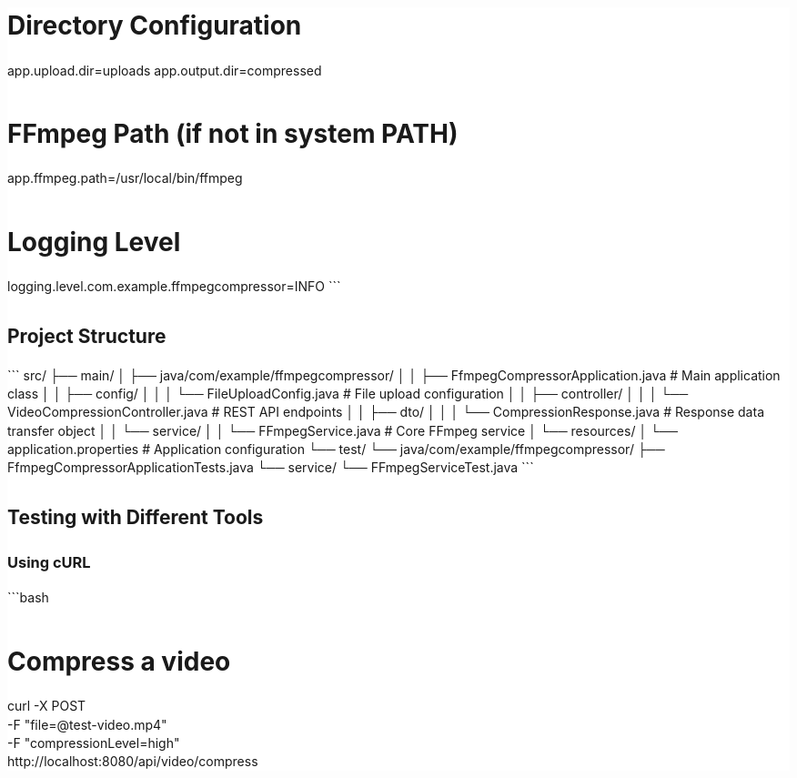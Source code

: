 # Directory Configuration
app.upload.dir=uploads
app.output.dir=compressed

# FFmpeg Path (if not in system PATH)
app.ffmpeg.path=/usr/local/bin/ffmpeg

# Logging Level
logging.level.com.example.ffmpegcompressor=INFO
\`\`\`

## Project Structure

\`\`\`
src/
├── main/
│   ├── java/com/example/ffmpegcompressor/
│   │   ├── FfmpegCompressorApplication.java    # Main application class
│   │   ├── config/
│   │   │   └── FileUploadConfig.java           # File upload configuration
│   │   ├── controller/
│   │   │   └── VideoCompressionController.java # REST API endpoints
│   │   ├── dto/
│   │   │   └── CompressionResponse.java        # Response data transfer object
│   │   └── service/
│   │       └── FFmpegService.java              # Core FFmpeg service
│   └── resources/
│       └── application.properties              # Application configuration
└── test/
    └── java/com/example/ffmpegcompressor/
        ├── FfmpegCompressorApplicationTests.java
        └── service/
            └── FFmpegServiceTest.java
\`\`\`

## Testing with Different Tools

### Using cURL

\`\`\`bash
# Compress a video
curl -X POST \
  -F "file=@test-video.mp4" \
  -F "compressionLevel=high" \
  http://localhost:8080/api/video/compress
